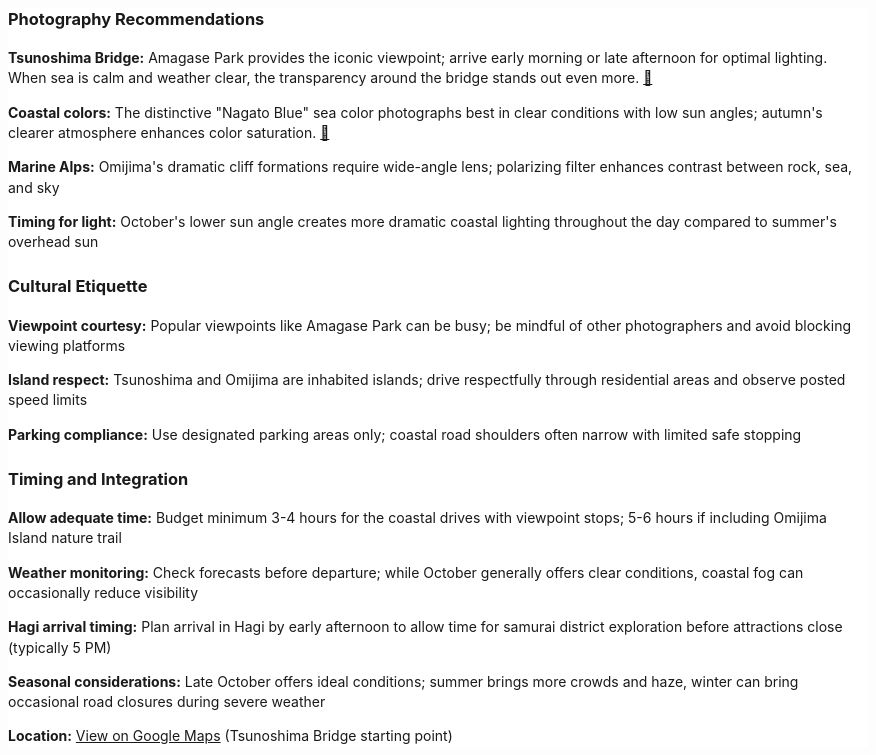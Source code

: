 ### Photography Recommendations

**Tsunoshima Bridge:** Amagase Park provides the iconic viewpoint; arrive early morning or late afternoon for optimal lighting. When sea is calm and weather clear, the transparency around the bridge stands out even more. [🔗](https://hoshinoresorts.com/en/guide/area/chugoku/yamaguchi/nagato/nagato-teiban/)

**Coastal colors:** The distinctive "Nagato Blue" sea color photographs best in clear conditions with low sun angles; autumn's clearer atmosphere enhances color saturation. [🔗](https://visit-nagato.com/en/topics/bestphotospots/)

**Marine Alps:** Omijima's dramatic cliff formations require wide-angle lens; polarizing filter enhances contrast between rock, sea, and sky

**Timing for light:** October's lower sun angle creates more dramatic coastal lighting throughout the day compared to summer's overhead sun

### Cultural Etiquette

**Viewpoint courtesy:** Popular viewpoints like Amagase Park can be busy; be mindful of other photographers and avoid blocking viewing platforms

**Island respect:** Tsunoshima and Omijima are inhabited islands; drive respectfully through residential areas and observe posted speed limits

**Parking compliance:** Use designated parking areas only; coastal road shoulders often narrow with limited safe stopping

### Timing and Integration

**Allow adequate time:** Budget minimum 3-4 hours for the coastal drives with viewpoint stops; 5-6 hours if including Omijima Island nature trail

**Weather monitoring:** Check forecasts before departure; while October generally offers clear conditions, coastal fog can occasionally reduce visibility

**Hagi arrival timing:** Plan arrival in Hagi by early afternoon to allow time for samurai district exploration before attractions close (typically 5 PM)

**Seasonal considerations:** Late October offers ideal conditions; summer brings more crowds and haze, winter can bring occasional road closures during severe weather

**Location:** [View on Google Maps](https://maps.google.com/maps?q=34.352778,130.877778) (Tsunoshima Bridge starting point)

